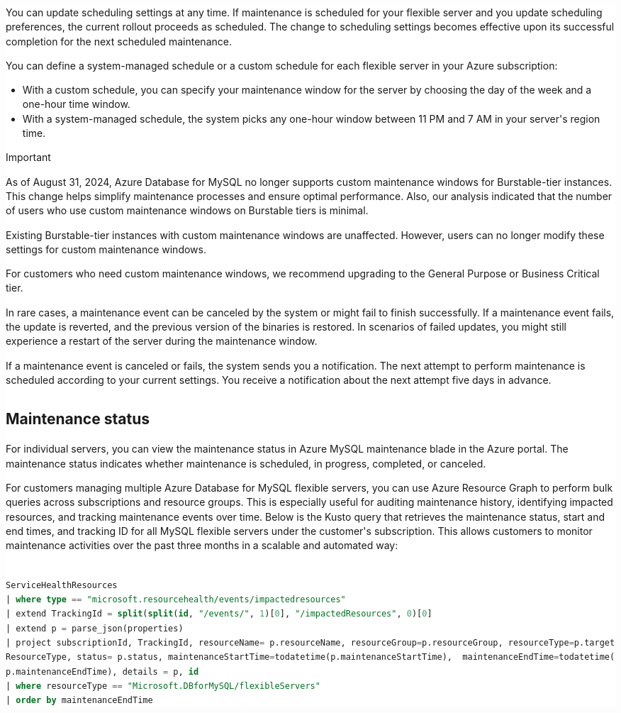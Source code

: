 You can update scheduling settings at any time. If maintenance is scheduled for your flexible server and you update scheduling preferences, the current rollout proceeds as scheduled. The change to scheduling settings becomes effective upon its successful completion for the next scheduled maintenance.

You can define a system-managed schedule or a custom schedule for each flexible server in your Azure subscription:

- With a custom schedule, you can specify your maintenance window for the server by choosing the day of the week and a one-hour time window.
- With a system-managed schedule, the system picks any one-hour window between 11 PM and 7 AM in your server's region time.

> [!IMPORTANT]  
> As of August 31, 2024, Azure Database for MySQL no longer supports custom maintenance windows for Burstable-tier instances. This change helps simplify maintenance processes and ensure optimal performance. Also, our analysis indicated that the number of users who use custom maintenance windows on Burstable tiers is minimal.
>
> Existing Burstable-tier instances with custom maintenance windows are unaffected. However, users can no longer modify these settings for custom maintenance windows.
>
> For customers who need custom maintenance windows, we recommend upgrading to the General Purpose or Business Critical tier.

In rare cases, a maintenance event can be canceled by the system or might fail to finish successfully. If a maintenance event fails, the update is reverted, and the previous version of the binaries is restored. In scenarios of failed updates, you might still experience a restart of the server during the maintenance window.

If a maintenance event is canceled or fails, the system sends you a notification. The next attempt to perform maintenance is scheduled according to your current settings. You receive a notification about the next attempt five days in advance.

<a id="near-zero-downtime-maintenance-public-preview"></a>

## Maintenance status

For individual servers, you can view the maintenance status in Azure MySQL maintenance blade in the Azure portal. The maintenance status indicates whether maintenance is scheduled, in progress, completed, or canceled.

For customers managing multiple Azure Database for MySQL flexible servers, you can use Azure Resource Graph to perform bulk queries across subscriptions and resource groups. This is especially useful for auditing maintenance history, identifying impacted resources, and tracking maintenance events over time. Below is the Kusto query that retrieves the maintenance status, start and end times, and tracking ID for all MySQL flexible servers under the customer's subscription. This allows customers to monitor maintenance activities over the past three months in a scalable and automated way:

```sql

ServiceHealthResources
| where type == "microsoft.resourcehealth/events/impactedresources"
| extend TrackingId = split(split(id, "/events/", 1)[0], "/impactedResources", 0)[0]
| extend p = parse_json(properties)
| project subscriptionId, TrackingId, resourceName= p.resourceName, resourceGroup=p.resourceGroup, resourceType=p.targetResourceType, status= p.status, maintenanceStartTime=todatetime(p.maintenanceStartTime),  maintenanceEndTime=todatetime( p.maintenanceEndTime), details = p, id
| where resourceType == "Microsoft.DBforMySQL/flexibleServers" 
| order by maintenanceEndTime

```
